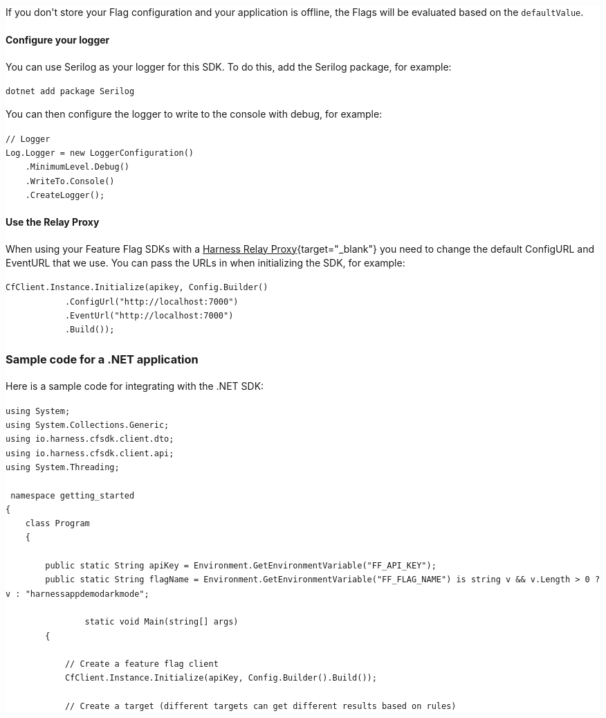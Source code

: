 If you don't store your Flag configuration and your application is
offline, the Flags will be evaluated based on the `defaultValue`. 

#### Configure your logger

You can use Serilog as your logger for this SDK. To do this, add the
Serilog package, for example: 

`dotnet add package Serilog`

You can then configure the logger to write to the console with debug,
for example: 

    // Logger
    Log.Logger = new LoggerConfiguration()
        .MinimumLevel.Debug()
        .WriteTo.Console()
        .CreateLogger();

#### Use the Relay Proxy

When using your Feature Flag SDKs with a [Harness Relay
Proxy](../relay-proxy/relay-proxy.md){target="_blank"} you need to
change the default ConfigURL and EventURL that we use. You can pass the
URLs in when initializing the SDK, for example: 

    CfClient.Instance.Initialize(apikey, Config.Builder()
                .ConfigUrl("http://localhost:7000")
                .EventUrl("http://localhost:7000")
                .Build());

### Sample code for a .NET application

Here is a sample code for integrating with the .NET SDK:

    using System;
    using System.Collections.Generic;
    using io.harness.cfsdk.client.dto;
    using io.harness.cfsdk.client.api;
    using System.Threading;

     namespace getting_started
    {
        class Program
        {

            public static String apiKey = Environment.GetEnvironmentVariable("FF_API_KEY");
            public static String flagName = Environment.GetEnvironmentVariable("FF_FLAG_NAME") is string v && v.Length > 0 ? v : "harnessappdemodarkmode";

                    static void Main(string[] args)
            {

                // Create a feature flag client
                CfClient.Instance.Initialize(apiKey, Config.Builder().Build());
                
                // Create a target (different targets can get different results based on rules)
